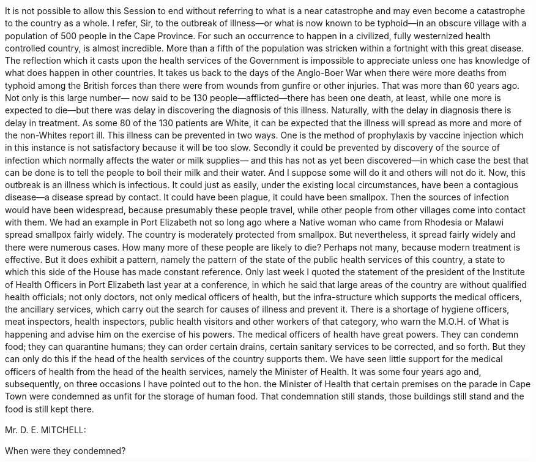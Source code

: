 <p>It is not possible to allow this Session to end without referring to what is a near catastrophe and may even become a catastrophe to the country as a whole. I refer, Sir, to the outbreak of illness&#x2014;or what is now known to be typhoid&#x2014;in an obscure village with a population of 500 people in the Cape Province. For such an occurrence to happen in a civilized, fully westernized health controlled country, is almost incredible. More than a fifth of the population was stricken within a fortnight with this great disease. The reflection which it casts upon the health services of the Government is impossible to appreciate unless one has knowledge of what does happen in other countries. It takes us back to the days of the Anglo-Boer War when there were more deaths from typhoid among the British forces than there were from wounds from gunfire or other injuries. That was more than 60 years ago. Not only is this large number&#x2014; now said to be 130 people&#x2014;afflicted&#x2014;there has been one death, at least, while one more is expected to die&#x2014;but there was delay in discovering the diagnosis of this illness. Naturally, with the delay in diagnosis there is delay in treatment. As some 80 of the 130 patients are White, it can be expected that the illness will spread as more and more of the non-Whites report ill. This illness can be prevented in two ways. One is the method of prophylaxis by vaccine injection which in this instance is not satisfactory because it will be too slow. Secondly it could be prevented by discovery of the source of infection which normally affects the water or milk supplies&#x2014; and this has not as yet been discovered&#x2014;in which case the best that can be done is to tell the people to boil their milk and their water. And I suppose some will do it and others will not do it. Now, this outbreak is an illness which is infectious. It could just as easily, under the existing local circumstances, have been a contagious disease&#x2014;a disease spread by contact. It could have been plague, it could have been smallpox. Then the sources of infection would have been widespread, because presumably these people travel, while other people from other villages come into contact with them. We had an example in Port Elizabeth not so long ago where a Native woman who came from Rhodesia or Malawi spread smallpox fairly widely. The country is moderately protected from smallpox. But nevertheless, it spread fairly widely and there were numerous cases. How many more of these people are likely to die&#x003F; Perhaps not many, because modern treatment is effective. But it does exhibit a pattern, namely the pattern of the state of the public health services of this country, a state to which this side of the House has made constant reference. Only last week I quoted the statement of the president of the Institute of Health Officers in Port Elizabeth last year at a conference, in which he said that large areas of the country are without qualified health officials; not only doctors, not only medical officers of health, but the infra-structure which supports the medical officers, the ancillary services, which carry out the search for causes of illness and prevent it. There is a shortage of hygiene officers, meat inspectors, health inspectors, public health visitors and other workers of that category, who warn the M.O.H. of What is happening and advise him on the exercise of his powers. The medical officers of health have great powers. They can condemn food; they can quarantine humans; they can order certain drains, certain sanitary services to be corrected, and so forth. But they can only do this if the head of the health services of the country supports them. We have seen little support for the medical officers of health from the head of the health services, namely the Minister of Health. It was some four years ago and, subsequently, on three occasions I have pointed out to the hon. the Minister of Health that certain premises on the parade in Cape Town were condemned as unfit for the storage of human food. That condemnation still stands, those buildings still stand and the food is still kept there.</p>

</speech>

<speech by="#mitchell">

<from>Mr. <person refersTo="hansard_za">D. E. MITCHELL</person>:</from>

<p>When were they condemned&#x003F;</p>

</speech>

<speech by="#radford">

